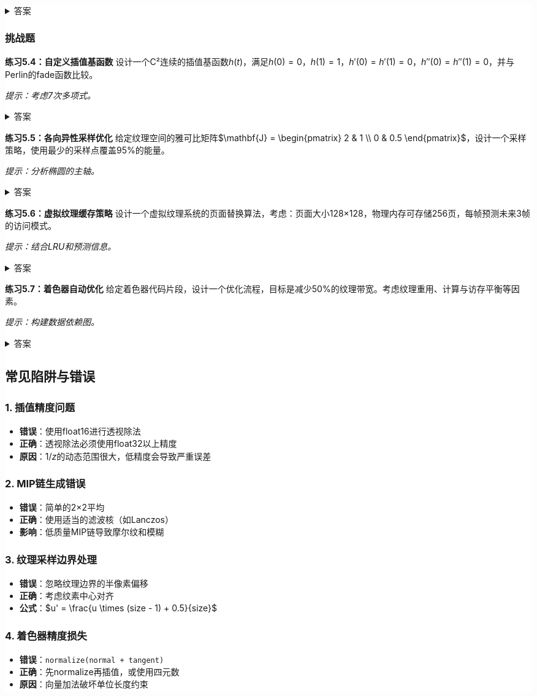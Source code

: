 <details><summary>答案</summary></details>

### 挑战题

**练习5.4：自定义插值基函数**
设计一个C²连续的插值基函数$h(t)$，满足$h(0)=0$，$h(1)=1$，$h'(0)=h'(1)=0$，$h''(0)=h''(1)=0$，并与Perlin的fade函数比较。

*提示：考虑7次多项式。*

<details><summary>答案</summary></details>

**练习5.5：各向异性采样优化**
给定纹理空间的雅可比矩阵$\mathbf{J} = \begin{pmatrix} 2 & 1 \\ 0 & 0.5 \end{pmatrix}$，设计一个采样策略，使用最少的采样点覆盖95%的能量。

*提示：分析椭圆的主轴。*

<details><summary>答案</summary></details>

**练习5.6：虚拟纹理缓存策略**
设计一个虚拟纹理系统的页面替换算法，考虑：页面大小128×128，物理内存可存储256页，每帧预测未来3帧的访问模式。

*提示：结合LRU和预测信息。*

<details><summary>答案</summary></details>

**练习5.7：着色器自动优化**
给定着色器代码片段，设计一个优化流程，目标是减少50%的纹理带宽。考虑纹理重用、计算与访存平衡等因素。

*提示：构建数据依赖图。*

<details><summary>答案</summary></details>

## 常见陷阱与错误

### 1. 插值精度问题
- **错误**：使用float16进行透视除法
- **正确**：透视除法必须使用float32以上精度
- **原因**：$1/z$的动态范围很大，低精度会导致严重误差

### 2. MIP链生成错误
- **错误**：简单的2×2平均
- **正确**：使用适当的滤波核（如Lanczos）
- **影响**：低质量MIP链导致摩尔纹和模糊

### 3. 纹理采样边界处理
- **错误**：忽略纹理边界的半像素偏移
- **正确**：考虑纹素中心对齐
- **公式**：$u' = \frac{u \times (size - 1) + 0.5}{size}$

### 4. 着色器精度损失
- **错误**：`normalize(normal + tangent)`
- **正确**：先normalize再插值，或使用四元数
- **原因**：向量加法破坏单位长度约束
